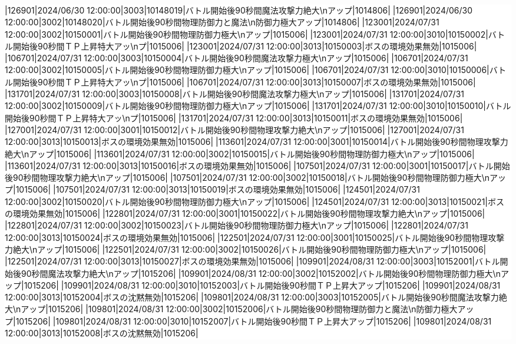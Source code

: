 |126901|2024/06/30 12:00:00|3003|10148019|バトル開始後90秒間魔法攻撃力絶大\nアップ|1014806|
|126901|2024/06/30 12:00:00|3002|10148020|バトル開始後90秒間物理防御力と魔法\n防御力極大アップ|1014806|
|123001|2024/07/31 12:00:00|3002|10150001|バトル開始後90秒間物理防御力極大\nアップ|1015006|
|123001|2024/07/31 12:00:00|3010|10150002|バトル開始後90秒間ＴＰ上昇特大アッ\nプ|1015006|
|123001|2024/07/31 12:00:00|3013|10150003|ボスの環境効果無効|1015006|
|106701|2024/07/31 12:00:00|3003|10150004|バトル開始後90秒間魔法攻撃力極大\nアップ|1015006|
|106701|2024/07/31 12:00:00|3002|10150005|バトル開始後90秒間物理防御力極大\nアップ|1015006|
|106701|2024/07/31 12:00:00|3010|10150006|バトル開始後90秒間ＴＰ上昇特大アッ\nプ|1015006|
|106701|2024/07/31 12:00:00|3013|10150007|ボスの環境効果無効|1015006|
|131701|2024/07/31 12:00:00|3003|10150008|バトル開始後90秒間魔法攻撃力極大\nアップ|1015006|
|131701|2024/07/31 12:00:00|3002|10150009|バトル開始後90秒間物理防御力極大\nアップ|1015006|
|131701|2024/07/31 12:00:00|3010|10150010|バトル開始後90秒間ＴＰ上昇特大アッ\nプ|1015006|
|131701|2024/07/31 12:00:00|3013|10150011|ボスの環境効果無効|1015006|
|127001|2024/07/31 12:00:00|3001|10150012|バトル開始後90秒間物理攻撃力絶大\nアップ|1015006|
|127001|2024/07/31 12:00:00|3013|10150013|ボスの環境効果無効|1015006|
|113601|2024/07/31 12:00:00|3001|10150014|バトル開始後90秒間物理攻撃力絶大\nアップ|1015006|
|113601|2024/07/31 12:00:00|3002|10150015|バトル開始後90秒間物理防御力極大\nアップ|1015006|
|113601|2024/07/31 12:00:00|3013|10150016|ボスの環境効果無効|1015006|
|107501|2024/07/31 12:00:00|3001|10150017|バトル開始後90秒間物理攻撃力絶大\nアップ|1015006|
|107501|2024/07/31 12:00:00|3002|10150018|バトル開始後90秒間物理防御力極大\nアップ|1015006|
|107501|2024/07/31 12:00:00|3013|10150019|ボスの環境効果無効|1015006|
|124501|2024/07/31 12:00:00|3002|10150020|バトル開始後90秒間物理防御力極大\nアップ|1015006|
|124501|2024/07/31 12:00:00|3013|10150021|ボスの環境効果無効|1015006|
|122801|2024/07/31 12:00:00|3001|10150022|バトル開始後90秒間物理攻撃力絶大\nアップ|1015006|
|122801|2024/07/31 12:00:00|3002|10150023|バトル開始後90秒間物理防御力極大\nアップ|1015006|
|122801|2024/07/31 12:00:00|3013|10150024|ボスの環境効果無効|1015006|
|122501|2024/07/31 12:00:00|3001|10150025|バトル開始後90秒間物理攻撃力絶大\nアップ|1015006|
|122501|2024/07/31 12:00:00|3002|10150026|バトル開始後90秒間物理防御力極大\nアップ|1015006|
|122501|2024/07/31 12:00:00|3013|10150027|ボスの環境効果無効|1015006|
|109901|2024/08/31 12:00:00|3003|10152001|バトル開始後90秒間魔法攻撃力絶大\nアップ|1015206|
|109901|2024/08/31 12:00:00|3002|10152002|バトル開始後90秒間物理防御力極大\nアップ|1015206|
|109901|2024/08/31 12:00:00|3010|10152003|バトル開始後90秒間ＴＰ上昇大アップ|1015206|
|109901|2024/08/31 12:00:00|3013|10152004|ボスの沈黙無効|1015206|
|109801|2024/08/31 12:00:00|3003|10152005|バトル開始後90秒間魔法攻撃力絶大\nアップ|1015206|
|109801|2024/08/31 12:00:00|3002|10152006|バトル開始後90秒間物理防御力と魔法\n防御力極大アップ|1015206|
|109801|2024/08/31 12:00:00|3010|10152007|バトル開始後90秒間ＴＰ上昇大アップ|1015206|
|109801|2024/08/31 12:00:00|3013|10152008|ボスの沈黙無効|1015206|